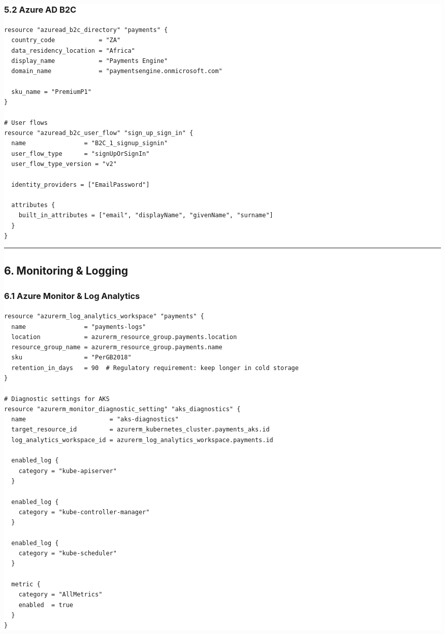 ### 5.2 Azure AD B2C

```hcl
resource "azuread_b2c_directory" "payments" {
  country_code            = "ZA"
  data_residency_location = "Africa"
  display_name            = "Payments Engine"
  domain_name             = "paymentsengine.onmicrosoft.com"
  
  sku_name = "PremiumP1"
}

# User flows
resource "azuread_b2c_user_flow" "sign_up_sign_in" {
  name                = "B2C_1_signup_signin"
  user_flow_type      = "signUpOrSignIn"
  user_flow_type_version = "v2"
  
  identity_providers = ["EmailPassword"]
  
  attributes {
    built_in_attributes = ["email", "displayName", "givenName", "surname"]
  }
}
```

---

## 6. Monitoring & Logging

### 6.1 Azure Monitor & Log Analytics

```hcl
resource "azurerm_log_analytics_workspace" "payments" {
  name                = "payments-logs"
  location            = azurerm_resource_group.payments.location
  resource_group_name = azurerm_resource_group.payments.name
  sku                 = "PerGB2018"
  retention_in_days   = 90  # Regulatory requirement: keep longer in cold storage
}

# Diagnostic settings for AKS
resource "azurerm_monitor_diagnostic_setting" "aks_diagnostics" {
  name                       = "aks-diagnostics"
  target_resource_id         = azurerm_kubernetes_cluster.payments_aks.id
  log_analytics_workspace_id = azurerm_log_analytics_workspace.payments.id

  enabled_log {
    category = "kube-apiserver"
  }
  
  enabled_log {
    category = "kube-controller-manager"
  }
  
  enabled_log {
    category = "kube-scheduler"
  }
  
  metric {
    category = "AllMetrics"
    enabled  = true
  }
}
```